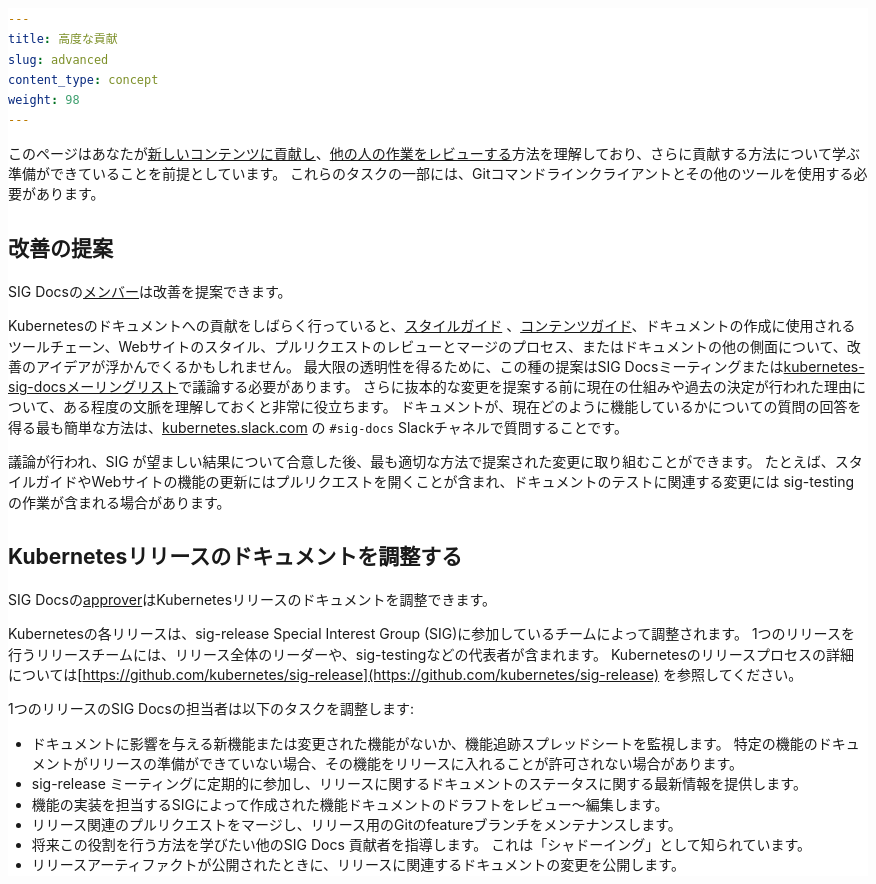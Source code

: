 ```yaml
---
title: 高度な貢献
slug: advanced
content_type: concept
weight: 98
---
```




このページはあなたが[新しいコンテンツに貢献し](/ja/docs/contribute/new-content/overview)、[他の人の作業をレビューする](/ja/docs/contribute/review/reviewing-prs/)方法を理解しており、さらに貢献する方法について学ぶ準備ができていることを前提としています。
これらのタスクの一部には、Gitコマンドラインクライアントとその他のツールを使用する必要があります。



## 改善の提案


SIG Docsの[メンバー](/docs/contribute/participate/roles-and-responsibilities/#members)は改善を提案できます。


Kubernetesのドキュメントへの貢献をしばらく行っていると、[スタイルガイド](/docs/contribute/style/style-guide/) 、[コンテンツガイド](/ja/docs/contribute/style/content-guide/)、ドキュメントの作成に使用されるツールチェーン、Webサイトのスタイル、プルリクエストのレビューとマージのプロセス、またはドキュメントの他の側面について、改善のアイデアが浮かんでくるかもしれません。
最大限の透明性を得るために、この種の提案はSIG Docsミーティングまたは[kubernetes-sig-docsメーリングリスト](https://groups.google.com/forum/#!forum/kubernetes-sig-docs)で議論する必要があります。
さらに抜本的な変更を提案する前に現在の仕組みや過去の決定が行われた理由について、ある程度の文脈を理解しておくと非常に役立ちます。
ドキュメントが、現在どのように機能しているかについての質問の回答を得る最も簡単な方法は、[kubernetes.slack.com](https://kubernetes.slack.com) の `#sig-docs` Slackチャネルで質問することです。

議論が行われ、SIG が望ましい結果について合意した後、最も適切な方法で提案された変更に取り組むことができます。
たとえば、スタイルガイドやWebサイトの機能の更新にはプルリクエストを開くことが含まれ、ドキュメントのテストに関連する変更には sig-testing の作業が含まれる場合があります。

## Kubernetesリリースのドキュメントを調整する


SIG Docsの[approver](/docs/contribute/participate/roles-and-responsibilities/#approvers)はKubernetesリリースのドキュメントを調整できます。

Kubernetesの各リリースは、sig-release Special Interest Group (SIG)に参加しているチームによって調整されます。
1つのリリースを行うリリースチームには、リリース全体のリーダーや、sig-testingなどの代表者が含まれます。
Kubernetesのリリースプロセスの詳細については[https://github.com/kubernetes/sig-release](https://github.com/kubernetes/sig-release) を参照してください。

1つのリリースのSIG Docsの担当者は以下のタスクを調整します:

- ドキュメントに影響を与える新機能または変更された機能がないか、機能追跡スプレッドシートを監視します。
  特定の機能のドキュメントがリリースの準備ができていない場合、その機能をリリースに入れることが許可されない場合があります。
- sig-release ミーティングに定期的に参加し、リリースに関するドキュメントのステータスに関する最新情報を提供します。
- 機能の実装を担当するSIGによって作成された機能ドキュメントのドラフトをレビュー〜編集します。
- リリース関連のプルリクエストをマージし、リリース用のGitのfeatureブランチをメンテナンスします。
- 将来この役割を行う方法を学びたい他のSIG Docs 貢献者を指導します。
  これは「シャドーイング」として知られています。
- リリースアーティファクトが公開されたときに、リリースに関連するドキュメントの変更を公開します。
